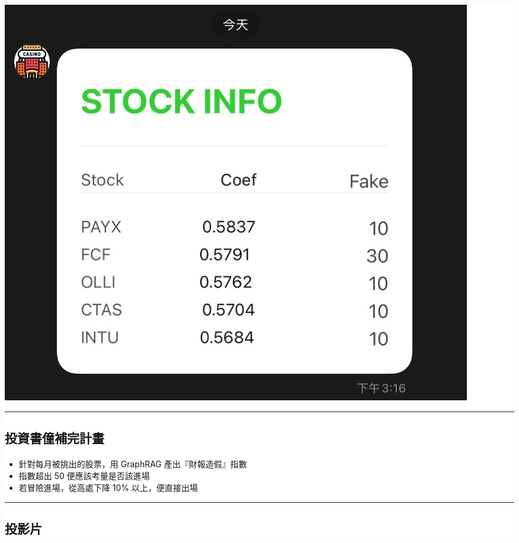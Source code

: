 ![](media/fake_index.jpg)


----



## 投資書僮補完計畫
- 針對每月被挑出的股票，用 GraphRAG 產出『財報造假』指數
- 指數超出 50 便應該考量是否該進場
- 若冒險進場，從高處下降 10% 以上，便直接出場


----

## 投影片